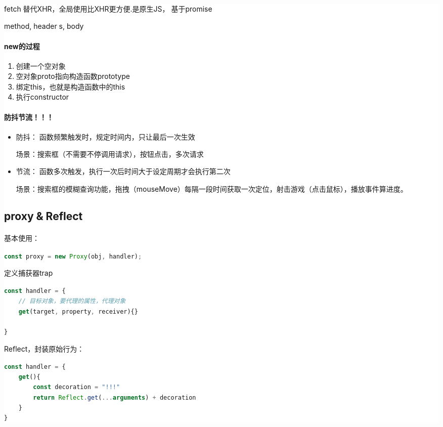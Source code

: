 

fetch 替代XHR，全局使用比XHR更方便.是原生JS， 基于promise

method, header s, body



#### new的过程

1. 创建一个空对象
2. 空对象proto指向构造函数prototype
3. 绑定this，也就是构造函数中的this
4. 执行constructor



#### 防抖节流！！！

* 防抖： 函数频繁触发时，规定时间内，只让最后一次生效

  场景：搜索框（不需要不停调用请求），按钮点击，多次请求

* 节流： 函数多次触发，执行一次后时间大于设定周期才会执行第二次

  场景：搜索框的模糊查询功能，拖拽（mouseMove）每隔一段时间获取一次定位，射击游戏（点击鼠标），播放事件算进度。







## proxy & Reflect

基本使用：

```javascript
const proxy = new Proxy(obj, handler);
```

定义捕获器trap

```javascript
const handler = {
	// 目标对象，要代理的属性，代理对象
	get(target, property, receiver){}
	
}
```



Reflect，封装原始行为：

```javascript
const handler = {
	get(){
		const decoration = "!!!"
		return Reflect.get(...arguments) + decoration
	}
}
```
